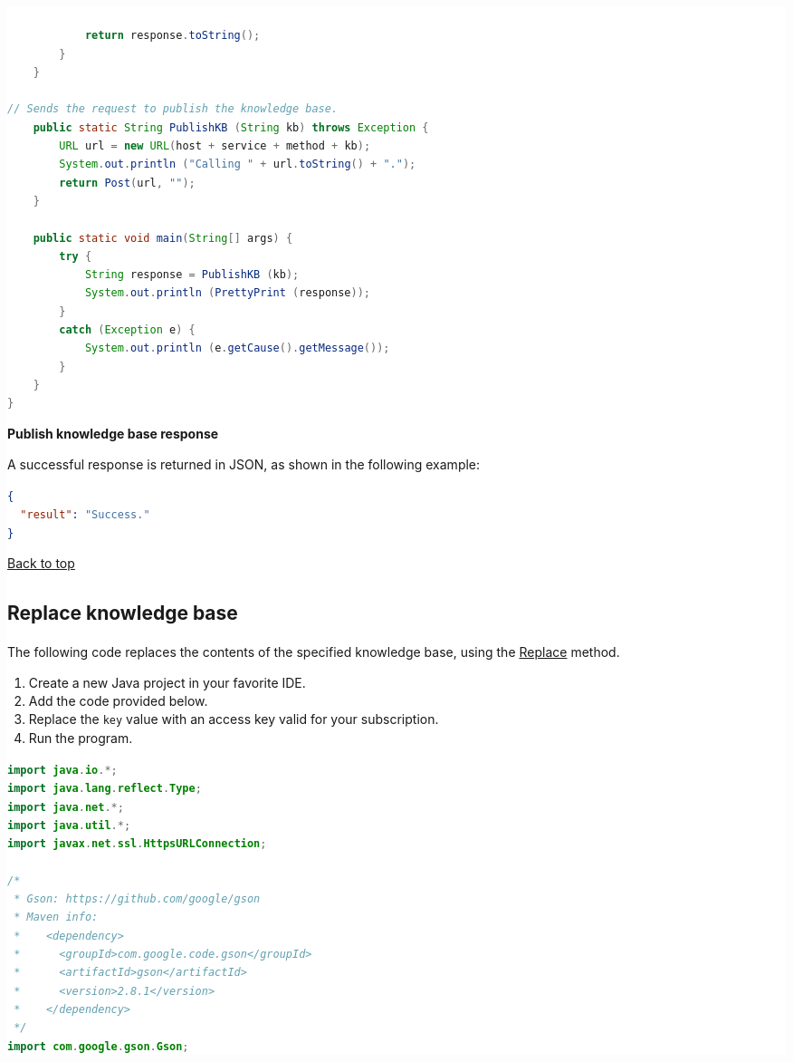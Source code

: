 ```java

			return response.toString();
		}
	}

// Sends the request to publish the knowledge base.
	public static String PublishKB (String kb) throws Exception {
		URL url = new URL(host + service + method + kb);
		System.out.println ("Calling " + url.toString() + ".");
		return Post(url, "");
    }

	public static void main(String[] args) {
		try {
			String response = PublishKB (kb);
			System.out.println (PrettyPrint (response));
		}
		catch (Exception e) {
			System.out.println (e.getCause().getMessage());
		}
	}
}
```

**Publish knowledge base response**

A successful response is returned in JSON, as shown in the following example: 

```json
{
  "result": "Success."
}
```

[Back to top](#HOLTop)

<a name="Replace"></a>

## Replace knowledge base

The following code replaces the contents of the specified knowledge base, using the [Replace](https://westus.dev.cognitive.microsoft.com/docs/services/5a93fcf85b4ccd136866eb37/operations/knowledgebases_publish) method.

1. Create a new Java project in your favorite IDE.
2. Add the code provided below.
3. Replace the `key` value with an access key valid for your subscription.
4. Run the program.

```java
import java.io.*;
import java.lang.reflect.Type;
import java.net.*;
import java.util.*;
import javax.net.ssl.HttpsURLConnection;

/*
 * Gson: https://github.com/google/gson
 * Maven info:
 *    <dependency>
 *      <groupId>com.google.code.gson</groupId>
 *      <artifactId>gson</artifactId>
 *      <version>2.8.1</version>
 *    </dependency>
 */
import com.google.gson.Gson;
```